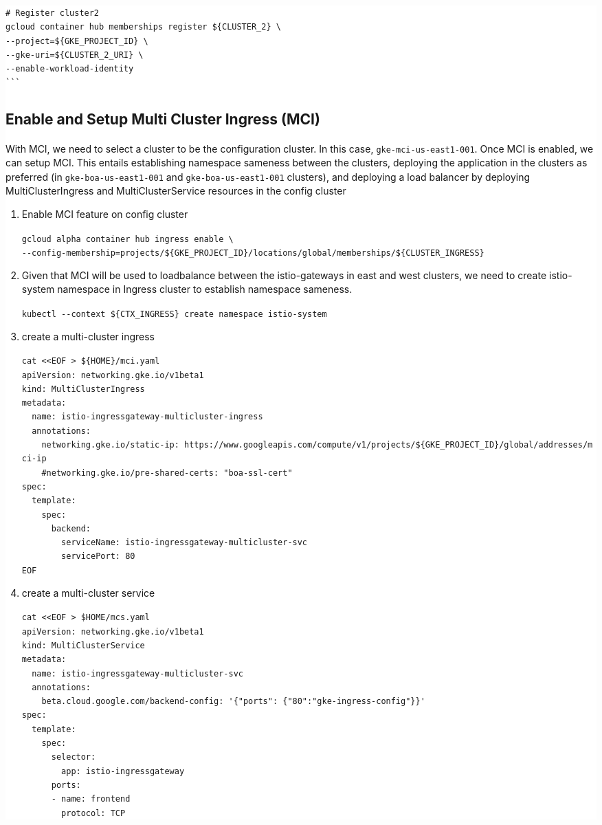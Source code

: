     # Register cluster2
    gcloud container hub memberships register ${CLUSTER_2} \
    --project=${GKE_PROJECT_ID} \
    --gke-uri=${CLUSTER_2_URI} \
    --enable-workload-identity
    ```

## Enable and Setup Multi Cluster Ingress (MCI)
With MCI, we need to select a cluster to be the configuration cluster. In this case, `gke-mci-us-east1-001`. Once MCI is enabled, we can setup MCI. This entails establishing namespace sameness between the clusters, deploying the application in the clusters as preferred (in `gke-boa-us-east1-001` and `gke-boa-us-east1-001` clusters), and deploying a load balancer by deploying MultiClusterIngress and MultiClusterService resources in the config cluster

1. Enable MCI feature on config cluster
    ```
    gcloud alpha container hub ingress enable \
    --config-membership=projects/${GKE_PROJECT_ID}/locations/global/memberships/${CLUSTER_INGRESS}
    ```

1. Given that MCI will be used to loadbalance between the istio-gateways in east and west clusters, we need to create istio-system namespace in Ingress cluster to establish namespace sameness.
    ```
    kubectl --context ${CTX_INGRESS} create namespace istio-system
    ```

1. create a multi-cluster ingress
    ```
    cat <<EOF > ${HOME}/mci.yaml
    apiVersion: networking.gke.io/v1beta1
    kind: MultiClusterIngress
    metadata:
      name: istio-ingressgateway-multicluster-ingress
      annotations:
        networking.gke.io/static-ip: https://www.googleapis.com/compute/v1/projects/${GKE_PROJECT_ID}/global/addresses/mci-ip
        #networking.gke.io/pre-shared-certs: "boa-ssl-cert"
    spec:
      template:
        spec:
          backend:
            serviceName: istio-ingressgateway-multicluster-svc
            servicePort: 80
    EOF
    ```

1. create a multi-cluster service
    ```
    cat <<EOF > $HOME/mcs.yaml
    apiVersion: networking.gke.io/v1beta1
    kind: MultiClusterService
    metadata:
      name: istio-ingressgateway-multicluster-svc
      annotations:
        beta.cloud.google.com/backend-config: '{"ports": {"80":"gke-ingress-config"}}'
    spec:
      template:
        spec:
          selector:
            app: istio-ingressgateway
          ports:
          - name: frontend
            protocol: TCP